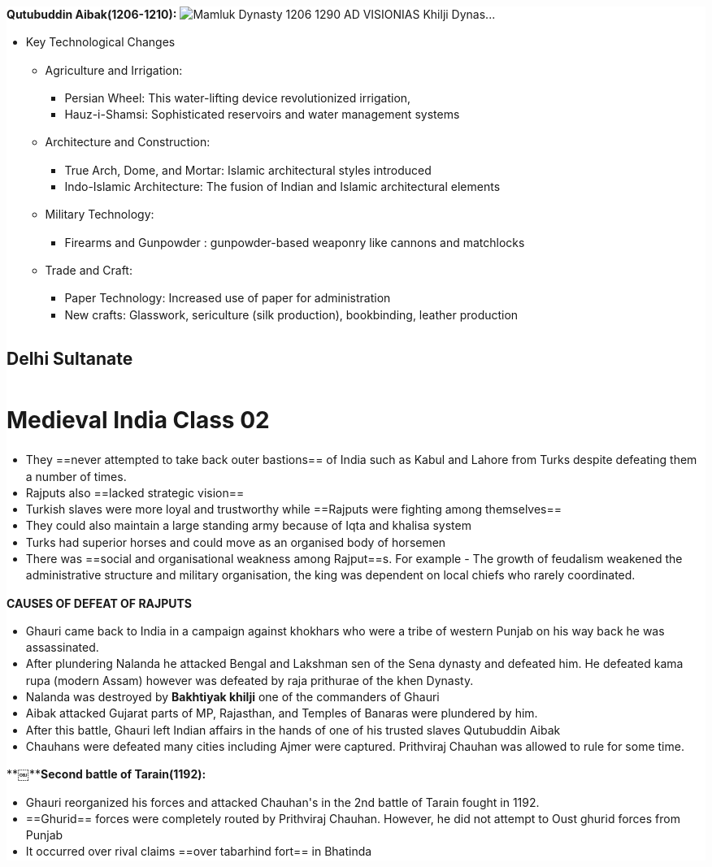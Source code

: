 **Qutubuddin Aibak(1206-1210):**
 ![Mamluk Dynasty 1206 1290 AD VISIONIAS Khilji Dynas...](Obsidian-files/Media/Exported%20image%2020250604060006-2.png)  

- Key Technological Changes
    
    - Agriculture and Irrigation:
        
        - Persian Wheel: This water-lifting device revolutionized irrigation,
        - Hauz-i-Shamsi: Sophisticated reservoirs and water management systems
    - Architecture and Construction:
        
        - True Arch, Dome, and Mortar: Islamic architectural styles introduced
        - Indo-Islamic Architecture: The fusion of Indian and Islamic architectural elements
    - Military Technology:
        
        - Firearms and Gunpowder : gunpowder-based weaponry like cannons and matchlocks
    - Trade and Craft:
        
        - Paper Technology: Increased use of paper for administration
        - New crafts: Glasswork, sericulture (silk production), bookbinding, leather production

## Delhi Sultanate
 
# Medieval India Class 02
 - They ==never attempted to take back outer bastions== of India such as Kabul and Lahore from Turks despite defeating them a number of times.
- Rajputs also ==lacked strategic vision==
- Turkish slaves were more loyal and trustworthy while ==Rajputs were fighting among themselves==
- They could also maintain a large standing army because of Iqta and khalisa system
- Turks had superior horses and could move as an organised body of horsemen
- There was ==social and organisational weakness among Rajput==s. For example - The growth of feudalism weakened the administrative structure and military organisation, the king was dependent on local chiefs who rarely coordinated.

**CAUSES OF DEFEAT OF RAJPUTS**
 - Ghauri came back to India in a campaign against khokhars who were a tribe of western Punjab on his way back he was assassinated.
- After plundering Nalanda he attacked Bengal and Lakshman sen of the Sena dynasty and defeated him. He defeated kama rupa (modern Assam) however was defeated by raja prithurae of the khen Dynasty.
- Nalanda was destroyed by **Bakhtiyak khilji** one of the commanders of Ghauri
- Aibak attacked Gujarat parts of MP, Rajasthan, and Temples of Banaras were plundered by him.
- After this battle, Ghauri left Indian affairs in the hands of one of his trusted slaves Qutubuddin Aibak
- Chauhans were defeated many cities including Ajmer were captured. Prithviraj Chauhan was allowed to rule for some time. 

**￼****Second battle of Tarain(1192):**

- Ghauri reorganized his forces and attacked Chauhan's in the 2nd battle of Tarain fought in 1192.
- ==Ghurid== forces were completely routed by Prithviraj Chauhan. However, he did not attempt to Oust ghurid forces from Punjab
- It occurred over rival claims ==over tabarhind fort== in Bhatinda
